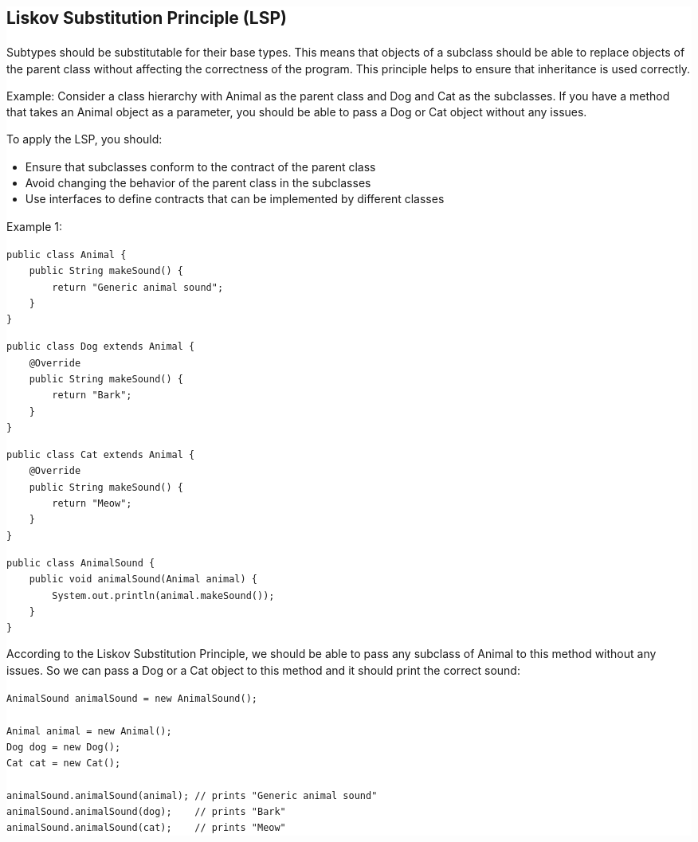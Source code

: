 

## Liskov Substitution Principle (LSP)

Subtypes should be substitutable for their base types. This means that objects of a subclass should be able to replace objects of the parent class without affecting the correctness of the program. This principle helps to ensure that inheritance is used correctly.

Example: Consider a class hierarchy with Animal as the parent class and Dog and Cat as the subclasses. If you have a method that takes an Animal object as a parameter, you should be able to pass a Dog or Cat object without any issues.

To apply the LSP, you should:
- Ensure that subclasses conform to the contract of the parent class
- Avoid changing the behavior of the parent class in the subclasses
- Use interfaces to define contracts that can be implemented by different classes

Example 1:
```
public class Animal {
    public String makeSound() {
        return "Generic animal sound";
    }
}
```

```
public class Dog extends Animal {
    @Override
    public String makeSound() {
        return "Bark";
    }
}
```

```
public class Cat extends Animal {
    @Override
    public String makeSound() {
        return "Meow";
    }
}
```

```
public class AnimalSound {
    public void animalSound(Animal animal) {
        System.out.println(animal.makeSound());
    }
}
```

According to the Liskov Substitution Principle, we should be able to pass any subclass of Animal to this method without any issues. So we can pass a Dog or a Cat object to this method and it should print the correct sound:

```
AnimalSound animalSound = new AnimalSound();

Animal animal = new Animal();
Dog dog = new Dog();
Cat cat = new Cat();

animalSound.animalSound(animal); // prints "Generic animal sound"
animalSound.animalSound(dog);    // prints "Bark"
animalSound.animalSound(cat);    // prints "Meow"
```
